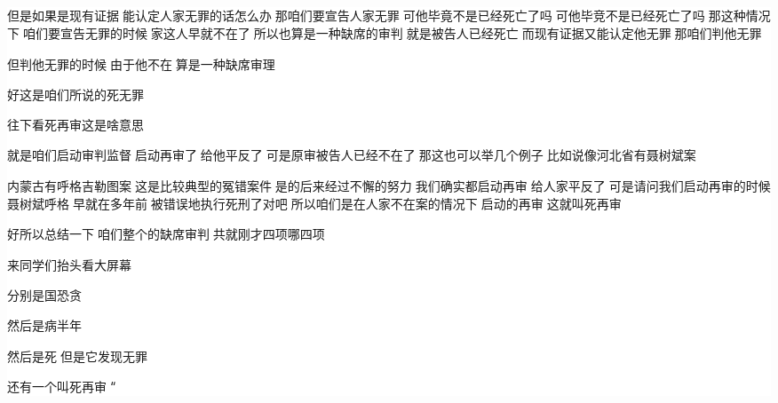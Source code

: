 但是如果是现有证据
能认定人家无罪的话怎么办
那咱们要宣告人家无罪
可他毕竟不是已经死亡了吗
可他毕竞不是已经死亡了吗
那这种情况下
咱们要宣告无罪的时候
家这人早就不在了
所以也算是一种缺席的审判
就是被告人已经死亡
而现有证据又能认定他无罪
那咱们判他无罪

但判他无罪的时候
由于他不在
算是一种缺席审理

好这是咱们所说的死无罪

往下看死再审这是啥意思

就是咱们启动审判监督
启动再审了
给他平反了
可是原审被告人已经不在了
那这也可以举几个例子
比如说像河北省有聂树斌案

内蒙古有呼格吉勒图案
这是比较典型的冤错案件
是的后来经过不懈的努力
我们确实都启动再审
给人家平反了
可是请问我们启动再审的时候
聂树斌呼格
早就在多年前
被错误地执行死刑了对吧
所以咱们是在人家不在案的情况下
启动的再审
这就叫死再审

好所以总结一下
咱们整个的缺席审判
共就刚才四项哪四项

来同学们抬头看大屏幕

分别是国恐贪

然后是病半年

然后是死
但是它发现无罪

还有一个叫死再审
“
